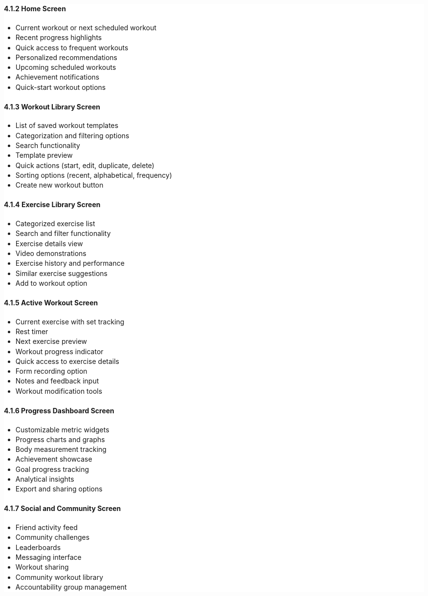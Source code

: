 #### 4.1.2 Home Screen
- Current workout or next scheduled workout
- Recent progress highlights
- Quick access to frequent workouts
- Personalized recommendations
- Upcoming scheduled workouts
- Achievement notifications
- Quick-start workout options

#### 4.1.3 Workout Library Screen
- List of saved workout templates
- Categorization and filtering options
- Search functionality
- Template preview
- Quick actions (start, edit, duplicate, delete)
- Sorting options (recent, alphabetical, frequency)
- Create new workout button

#### 4.1.4 Exercise Library Screen
- Categorized exercise list
- Search and filter functionality
- Exercise details view
- Video demonstrations
- Exercise history and performance
- Similar exercise suggestions
- Add to workout option

#### 4.1.5 Active Workout Screen
- Current exercise with set tracking
- Rest timer
- Next exercise preview
- Workout progress indicator
- Quick access to exercise details
- Form recording option
- Notes and feedback input
- Workout modification tools

#### 4.1.6 Progress Dashboard Screen
- Customizable metric widgets
- Progress charts and graphs
- Body measurement tracking
- Achievement showcase
- Goal progress tracking
- Analytical insights
- Export and sharing options

#### 4.1.7 Social and Community Screen
- Friend activity feed
- Community challenges
- Leaderboards
- Messaging interface
- Workout sharing
- Community workout library
- Accountability group management
